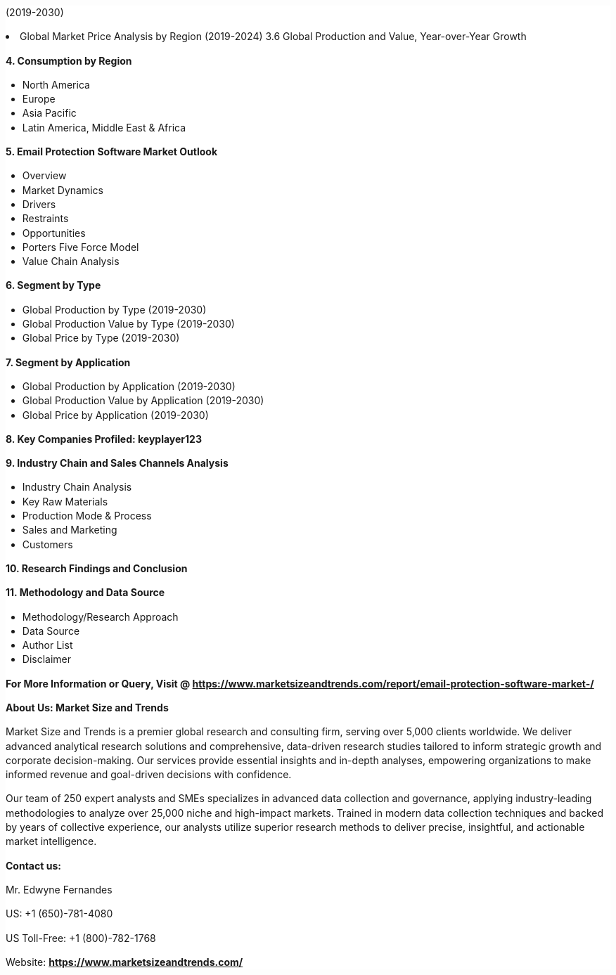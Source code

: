 (2019-2030)</li><li>Global Market Price Analysis by Region (2019-2024) 3.6 Global Production and Value, Year-over-Year Growth</li></ul><p><strong>4. Consumption by Region</strong></p><ul><li>North America</li><li>Europe</li><li>Asia Pacific</li><li>Latin America, Middle East &amp; Africa</li></ul><p><strong>5. Email Protection Software Market Outlook</strong></p><ul><li>Overview</li><li>Market Dynamics</li><li>Drivers</li><li>Restraints</li><li>Opportunities</li><li>Porters Five Force Model</li><li>Value Chain Analysis&nbsp;</li></ul><p><strong>6. Segment by Type</strong></p><ul><li>Global Production by Type (2019-2030)</li><li>Global Production Value by Type (2019-2030)</li><li>Global Price by Type (2019-2030)</li></ul><p><strong>7. Segment by Application</strong></p><ul><li>Global Production by Application (2019-2030)</li><li>Global Production Value by Application (2019-2030)</li><li>Global Price by Application (2019-2030)</li></ul><p><strong>8. Key Companies Profiled: keyplayer123</strong></p><p><strong>9. Industry Chain and Sales Channels Analysis</strong></p><ul><li>Industry Chain Analysis</li><li>Key Raw Materials</li><li>Production Mode &amp; Process</li><li>Sales and Marketing</li><li>Customers</li></ul><p><strong>10. Research Findings and Conclusion</strong></p><p><strong>11. Methodology and Data Source</strong></p><ul><li>Methodology/Research Approach</li><li>Data Source</li><li>Author List</li><li>Disclaimer</li></ul></p><p><strong>For More Information or Query, Visit @ <a href="https://www.marketsizeandtrends.com/report/email-protection-software-market-/">https://www.marketsizeandtrends.com/report/email-protection-software-market-/</a></strong></p><p><strong>About Us: Market Size and Trends</strong></p><p>Market Size and Trends is a premier global research and consulting firm, serving over 5,000 clients worldwide. We deliver advanced analytical research solutions and comprehensive, data-driven research studies tailored to inform strategic growth and corporate decision-making. Our services provide essential insights and in-depth analyses, empowering organizations to make informed revenue and goal-driven decisions with confidence.</p><p>Our team of 250 expert analysts and SMEs specializes in advanced data collection and governance, applying industry-leading methodologies to analyze over 25,000 niche and high-impact markets. Trained in modern data collection techniques and backed by years of collective experience, our analysts utilize superior research methods to deliver precise, insightful, and actionable market intelligence.</p><p><strong>Contact us:</strong></p><p>Mr. Edwyne Fernandes</p><p>US: +1 (650)-781-4080</p><p>US Toll-Free: +1 (800)-782-1768</p><p>Website: <strong><a href="https://www.marketsizeandtrends.com/">https://www.marketsizeandtrends.com/</a></strong></p>
